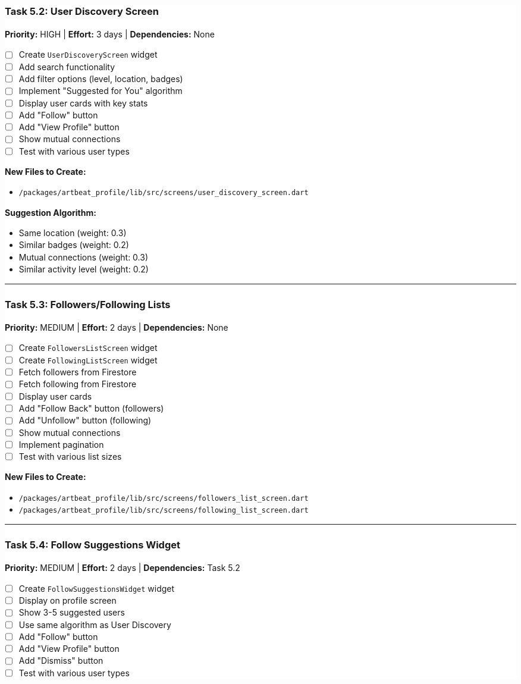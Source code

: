 
### Task 5.2: User Discovery Screen

**Priority:** HIGH | **Effort:** 3 days | **Dependencies:** None

- [ ] Create `UserDiscoveryScreen` widget
- [ ] Add search functionality
- [ ] Add filter options (level, location, badges)
- [ ] Implement "Suggested for You" algorithm
- [ ] Display user cards with key stats
- [ ] Add "Follow" button
- [ ] Add "View Profile" button
- [ ] Show mutual connections
- [ ] Test with various user types

**New Files to Create:**

- `/packages/artbeat_profile/lib/src/screens/user_discovery_screen.dart`

**Suggestion Algorithm:**

- Same location (weight: 0.3)
- Similar badges (weight: 0.2)
- Mutual connections (weight: 0.3)
- Similar activity level (weight: 0.2)

---

### Task 5.3: Followers/Following Lists

**Priority:** MEDIUM | **Effort:** 2 days | **Dependencies:** None

- [ ] Create `FollowersListScreen` widget
- [ ] Create `FollowingListScreen` widget
- [ ] Fetch followers from Firestore
- [ ] Fetch following from Firestore
- [ ] Display user cards
- [ ] Add "Follow Back" button (followers)
- [ ] Add "Unfollow" button (following)
- [ ] Show mutual connections
- [ ] Implement pagination
- [ ] Test with various list sizes

**New Files to Create:**

- `/packages/artbeat_profile/lib/src/screens/followers_list_screen.dart`
- `/packages/artbeat_profile/lib/src/screens/following_list_screen.dart`

---

### Task 5.4: Follow Suggestions Widget

**Priority:** MEDIUM | **Effort:** 2 days | **Dependencies:** Task 5.2

- [ ] Create `FollowSuggestionsWidget` widget
- [ ] Display on profile screen
- [ ] Show 3-5 suggested users
- [ ] Use same algorithm as User Discovery
- [ ] Add "Follow" button
- [ ] Add "View Profile" button
- [ ] Add "Dismiss" button
- [ ] Test with various user types
